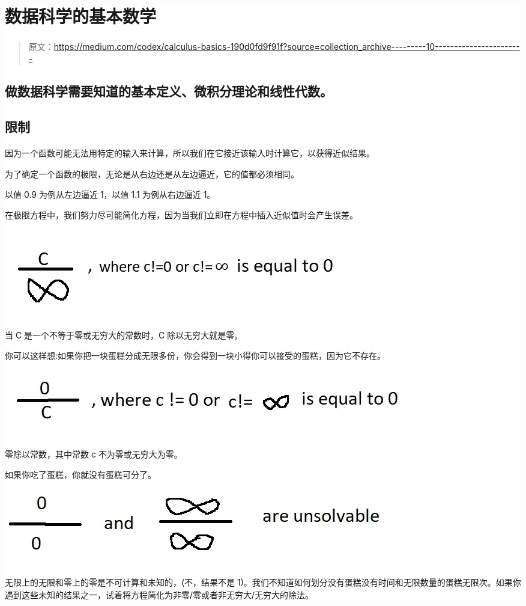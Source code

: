 # 数据科学的基本数学

> 原文：<https://medium.com/codex/calculus-basics-190d0fd9f91f?source=collection_archive---------10----------------------->

## 做数据科学需要知道的基本定义、微积分理论和线性代数。

## 限制

因为一个函数可能无法用特定的输入来计算，所以我们在它接近该输入时计算它，以获得近似结果。

为了确定一个函数的极限，无论是从右边还是从左边逼近，它的值都必须相同。

以值 0.9 为例从左边逼近 1，以值 1.1 为例从右边逼近 1。

在极限方程中，我们努力尽可能简化方程，因为当我们立即在方程中插入近似值时会产生误差。

![](img/478d82caef9ec32d34b0f0aff32761bb.png)

当 C 是一个不等于零或无穷大的常数时，C 除以无穷大就是零。

你可以这样想:如果你把一块蛋糕分成无限多份，你会得到一块小得你可以接受的蛋糕，因为它不存在。

![](img/116db488abd641aef1e6e1b11c004c88.png)

零除以常数，其中常数 c 不为零或无穷大为零。

如果你吃了蛋糕，你就没有蛋糕可分了。

![](img/a860825b5db79883525afb2fabbb7a79.png)

无限上的无限和零上的零是不可计算和未知的，(不，结果不是 1)。我们不知道如何划分没有蛋糕没有时间和无限数量的蛋糕无限次。如果你遇到这些未知的结果之一，试着将方程简化为非零/零或者非无穷大/无穷大的除法。
